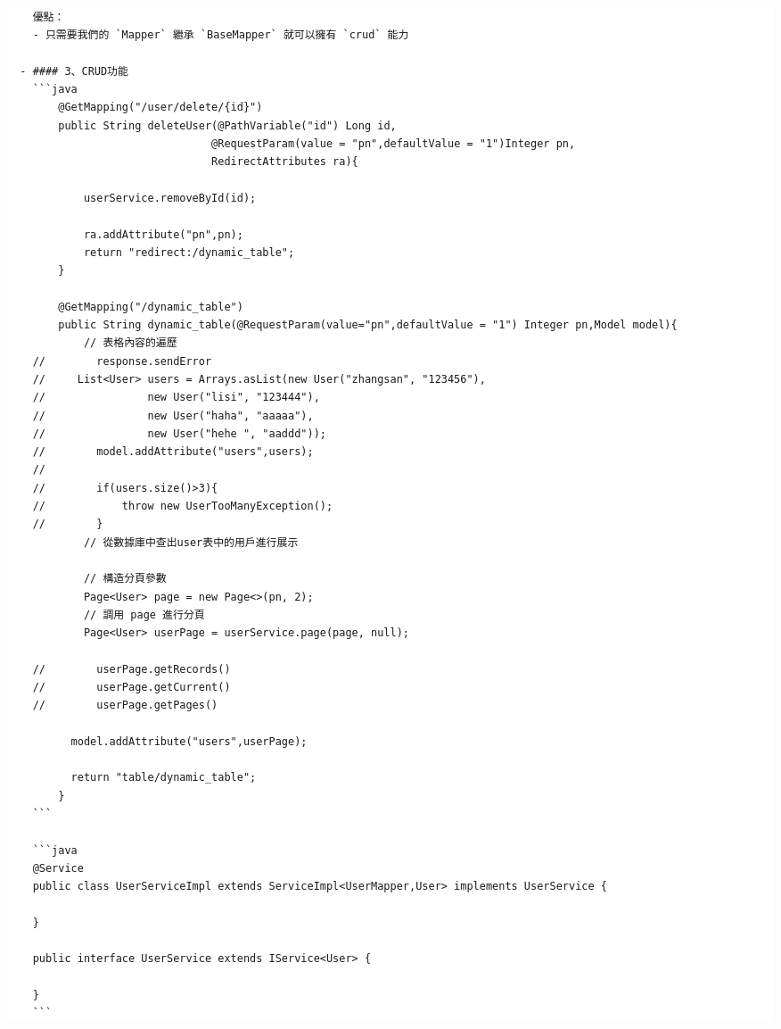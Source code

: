         優點：
        - 只需要我們的 `Mapper` 繼承 `BaseMapper` 就可以擁有 `crud` 能力

      - #### 3、CRUD功能
        ```java
            @GetMapping("/user/delete/{id}")
            public String deleteUser(@PathVariable("id") Long id,
                                    @RequestParam(value = "pn",defaultValue = "1")Integer pn,
                                    RedirectAttributes ra){

                userService.removeById(id);

                ra.addAttribute("pn",pn);
                return "redirect:/dynamic_table";
            }

            @GetMapping("/dynamic_table")
            public String dynamic_table(@RequestParam(value="pn",defaultValue = "1") Integer pn,Model model){
                // 表格內容的遍歷
        //        response.sendError
        //     List<User> users = Arrays.asList(new User("zhangsan", "123456"),
        //                new User("lisi", "123444"),
        //                new User("haha", "aaaaa"),
        //                new User("hehe ", "aaddd"));
        //        model.addAttribute("users",users);
        //
        //        if(users.size()>3){
        //            throw new UserTooManyException();
        //        }
                // 從數據庫中查出user表中的用戶進行展示

                // 構造分頁參數
                Page<User> page = new Page<>(pn, 2);
                // 調用 page 進行分頁
                Page<User> userPage = userService.page(page, null);

        //        userPage.getRecords()
        //        userPage.getCurrent()
        //        userPage.getPages()

              model.addAttribute("users",userPage);

              return "table/dynamic_table";
            }
        ```

        ```java
        @Service
        public class UserServiceImpl extends ServiceImpl<UserMapper,User> implements UserService {

        }

        public interface UserService extends IService<User> {

        }
        ```
